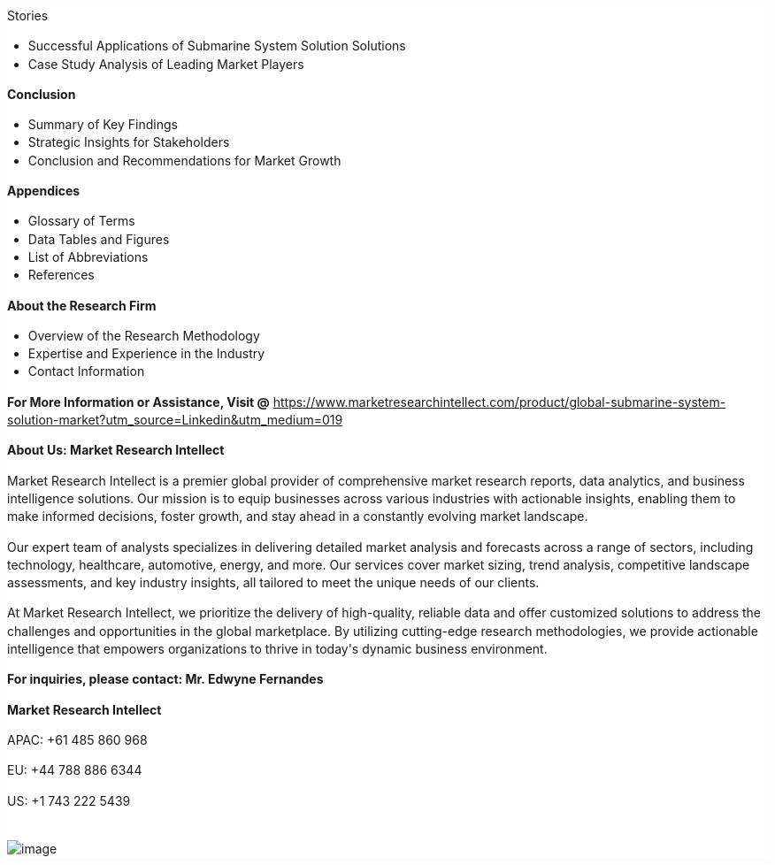 Stories</strong></p><ul><li>Successful Applications of Submarine System Solution Solutions</li><li>Case Study Analysis of Leading Market Players</li></ul><p><strong>Conclusion</strong></p><ul><li>Summary of Key Findings</li><li>Strategic Insights for Stakeholders</li><li>Conclusion and Recommendations for Market Growth</li></ul><p><strong>Appendices</strong></p><ul><li>Glossary of Terms</li><li>Data Tables and Figures</li><li>List of Abbreviations</li><li>References</li></ul><p><strong>About the Research Firm</strong></p><ul><li>Overview of the Research Methodology</li><li>Expertise and Experience in the Industry</li><li>Contact Information</li></ul></div><div class="article-main__content" data-test-id="publishing-text-block"><p><span class="font-[700]"><strong>For More Information or Assistance, Visit @</strong>&nbsp;<a href="https://www.marketresearchintellect.com/product/global-submarine-system-solution-market?utm_source=Linkedin&utm_medium=019">https://www.marketresearchintellect.com/product/global-submarine-system-solution-market?utm_source=Linkedin&utm_medium=019</a></span></p><p><strong>About Us: Market Research Intellect</strong></p><p>Market Research Intellect is a premier global provider of comprehensive market research reports, data analytics, and business intelligence solutions. Our mission is to equip businesses across various industries with actionable insights, enabling them to make informed decisions, foster growth, and stay ahead in a constantly evolving market landscape.</p><p>Our expert team of analysts specializes in delivering detailed market analysis and forecasts across a range of sectors, including technology, healthcare, automotive, energy, and more. Our services cover market sizing, trend analysis, competitive landscape assessments, and key industry insights, all tailored to meet the unique needs of our clients.</p><p>At Market Research Intellect, we prioritize the delivery of high-quality, reliable data and offer customized solutions to address the challenges and opportunities in the global marketplace. By utilizing cutting-edge research methodologies, we provide actionable intelligence that empowers organizations to thrive in today's dynamic business environment.</p><p><strong>For inquiries, please contact: Mr. Edwyne Fernandes</strong></p><p><strong>Market Research Intellect</strong></p><p>APAC: +61 485 860 968</p><p>EU: +44 788 886 6344</p><p>US: +1 743 222 5439</p></div><div class="article-main__content" data-test-id="publishing-text-block">&nbsp;</div>
![image](https://github.com/user-attachments/assets/0924a5b6-8f7e-455c-a420-2eebe8b4a3ed)
